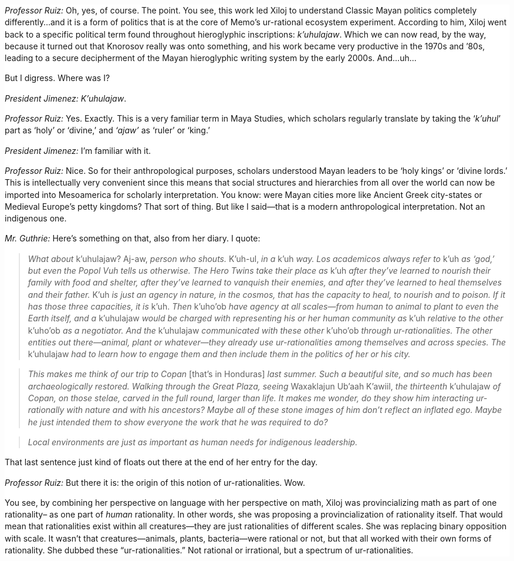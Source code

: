 _Professor Ruiz:_ Oh, yes, of course. The point. You see, this work led Xiloj to understand Classic Mayan politics completely differently…and it is a form of politics that is at the core of Memo’s ur-rational ecosystem experiment. According to him, Xiloj went back to a specific political term found throughout hieroglyphic inscriptions: _k’uhulajaw_. Which we can now read, by the way, because it turned out that Knorosov really was onto something, and his work became very productive in the 1970s and ’80s, leading to a secure decipherment of the Mayan hieroglyphic writing system by the early 2000s. And…uh…

But I digress. Where was I?

_President Jimenez:_ _K’uhulajaw_.  

_Professor Ruiz:_ Yes. Exactly. This is a very familiar term in Maya Studies, which scholars regularly translate by taking the ‘_k’uhul_’ part as ‘holy’ or ‘divine,’ and _‘ajaw’_ as ‘ruler’ or ‘king.’  

_President Jimenez:_ I’m familiar with it.

_Professor Ruiz:_ Nice. So for their anthropological purposes, scholars understood Mayan leaders to be ‘holy kings’ or ‘divine lords.’ This is intellectually very convenient since this means that social structures and hierarchies from all over the world can now be imported into Mesoamerica for scholarly interpretation. You know: were Mayan cities more like Ancient Greek city-states or Medieval Europe’s petty kingdoms? That sort of thing. But like I said—that is a modern anthropological interpretation. Not an indigenous one.

_Mr. Guthrie:_ Here’s something on that, also from her diary. I quote:  


> _What about_ k’uhulajaw? Aj-aw, _person who shouts._ K’uh-ul, _in a_ k’uh _way. Los academicos always refer to_ k’uh _as ‘god,’ but even the Popol Vuh tells us otherwise. The Hero Twins take their place as_ k’uh _after they’ve learned to nourish their family with food and shelter, after they’ve learned to vanquish their enemies, and after they’ve learned to heal themselves and their father._ K’uh _is just an agency in nature, in the cosmos, that has the capacity to heal, to nourish and to poison. If it has those three capacities, it is_ k’uh. _Then_ k’uho’ob _have agency at all scales—from human to animal to plant to even the Earth itself, and a_ k’uhulajaw _would be charged with representing his or her human community as_ k’uh _relative to the other_ k’uho’ob _as a negotiator. And the_ k’uhulajaw _communicated with these other_ k’uho’ob _through ur-rationalities. The other entities out there—animal, plant or whatever—they already use ur-rationalities among themselves and across species. The_ k’uhulajaw _had to learn how to engage them and then include them in the politics of her or his city._


> _This makes me think of our trip to Copan_ [that’s in Honduras] _last summer. Such a beautiful site, and so much has been archaeologically restored. Walking through the Great Plaza, seeing_ Waxaklajun Ub’aah K’awiil, _the thirteenth_ k’uhulajaw _of Copan, on those stelae, carved in the full round, larger than life. It makes me wonder, do they show him interacting ur-rationally with nature and with his ancestors? Maybe all of these stone images of him don’t reflect an inflated ego. Maybe he just intended them to show everyone the work that he was required to do?_


> _Local environments are just as important as human needs for indigenous leadership._

That last sentence just kind of floats out there at the end of her entry for the day.

_Professor Ruiz:_ But there it is: the origin of this notion of ur-rationalities. Wow.  

You see, by combining her perspective on language with her perspective on math, Xiloj was provincializing math as part of one rationality– as one part of _human_ rationality. In other words, she was proposing a provincialization of rationality itself. That would mean that rationalities exist within all creatures—they are just rationalities of different scales. She was replacing binary opposition with scale. It wasn’t that creatures—animals, plants, bacteria—were rational or not, but that all worked with their own forms of rationality. She dubbed these “ur-rationalities.” Not rational or irrational, but a spectrum of ur-rationalities.  
